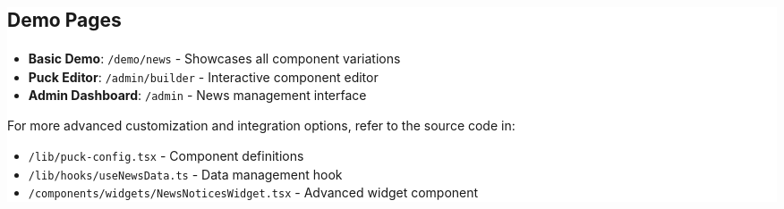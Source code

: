 ## Demo Pages

- **Basic Demo**: `/demo/news` - Showcases all component variations
- **Puck Editor**: `/admin/builder` - Interactive component editor
- **Admin Dashboard**: `/admin` - News management interface

For more advanced customization and integration options, refer to the source code in:
- `/lib/puck-config.tsx` - Component definitions
- `/lib/hooks/useNewsData.ts` - Data management hook
- `/components/widgets/NewsNoticesWidget.tsx` - Advanced widget component
